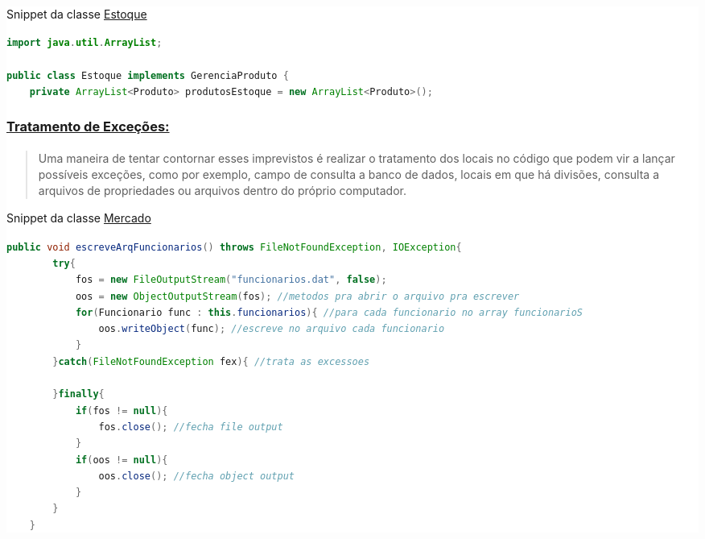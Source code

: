 Snippet da classe [Estoque](https://github.com/mfollypp/ProjetoMercado/blob/main/ProjetoMercado/src/main/java/Main/Estoque.java)
```Java
import java.util.ArrayList; 

public class Estoque implements GerenciaProduto {
    private ArrayList<Produto> produtosEstoque = new ArrayList<Produto>();
```

### [Tratamento de Exceções:](https://www.devmedia.com.br/tratando-excecoes-em-java/25514#:~:text=Uma%20maneira%20de%20tentar%20contornar%20esses%20imprevistos%20%C3%A9%20realizar%20o%20tratamento%20dos%20locais%20no%20c%C3%B3digo%20que%20podem%20vir%20a%20lan%C3%A7ar%20poss%C3%ADveis%20exce%C3%A7%C3%B5es%2C%20como%20por%20exemplo%2C%20campo%20de%20consulta%20a%20banco%20de%20dados%2C%20locais%20em%20que%20h%C3%A1%20divis%C3%B5es%2C%20consulta%20a%20arquivos%20de%20propriedades%20ou%20arquivos%20dentro%20do%20pr%C3%B3prio%20computador.)
> Uma maneira de tentar contornar esses imprevistos é realizar o tratamento dos locais no código que podem vir a lançar possíveis exceções, como por exemplo, campo de consulta a banco de dados, locais em que há divisões, consulta a arquivos de propriedades ou arquivos dentro do próprio computador.

Snippet da classe [Mercado](https://github.com/mfollypp/ProjetoMercado/blob/main/ProjetoMercado/src/main/java/Main/Mercado.java)
```Java
public void escreveArqFuncionarios() throws FileNotFoundException, IOException{
        try{
            fos = new FileOutputStream("funcionarios.dat", false);
            oos = new ObjectOutputStream(fos); //metodos pra abrir o arquivo pra escrever
            for(Funcionario func : this.funcionarios){ //para cada funcionario no array funcionarioS
                oos.writeObject(func); //escreve no arquivo cada funcionario
            }
        }catch(FileNotFoundException fex){ //trata as excessoes
            
        }finally{
            if(fos != null){
                fos.close(); //fecha file output
            }
            if(oos != null){
                oos.close(); //fecha object output
            }
        }
    }
```
